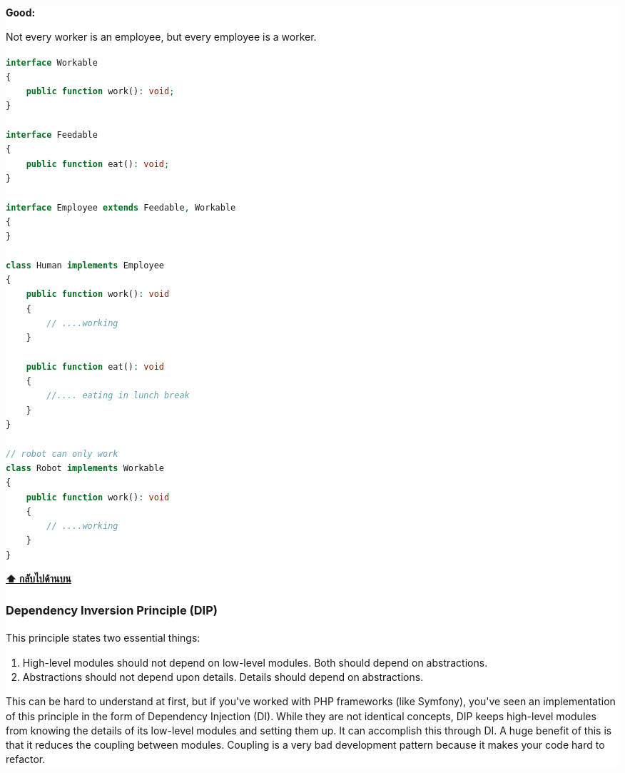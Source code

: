 **Good:**

Not every worker is an employee, but every employee is a worker.

```php
interface Workable
{
    public function work(): void;
}

interface Feedable
{
    public function eat(): void;
}

interface Employee extends Feedable, Workable
{
}

class Human implements Employee
{
    public function work(): void
    {
        // ....working
    }

    public function eat(): void
    {
        //.... eating in lunch break
    }
}

// robot can only work
class Robot implements Workable
{
    public function work(): void
    {
        // ....working
    }
}
```

**[⬆ กลับไปด้านบน](#สารบัญ)**

### Dependency Inversion Principle (DIP)

This principle states two essential things:
1. High-level modules should not depend on low-level modules. Both should
depend on abstractions.
2. Abstractions should not depend upon details. Details should depend on
abstractions.

This can be hard to understand at first, but if you've worked with PHP frameworks (like Symfony), you've seen an implementation of this principle in the form of Dependency
Injection (DI). While they are not identical concepts, DIP keeps high-level
modules from knowing the details of its low-level modules and setting them up.
It can accomplish this through DI. A huge benefit of this is that it reduces
the coupling between modules. Coupling is a very bad development pattern because
it makes your code hard to refactor.
